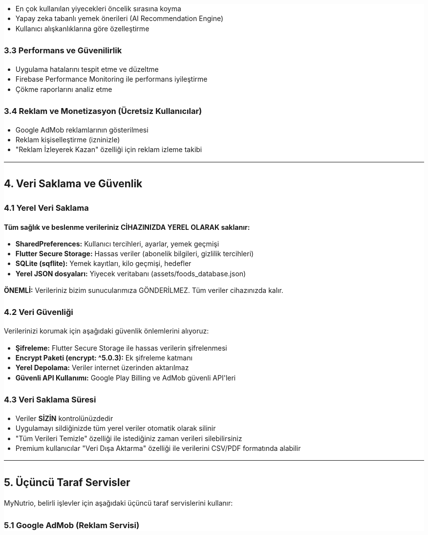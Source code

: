- En çok kullanılan yiyecekleri öncelik sırasına koyma
- Yapay zeka tabanlı yemek önerileri (AI Recommendation Engine)
- Kullanıcı alışkanlıklarına göre özelleştirme

### 3.3 Performans ve Güvenilirlik

- Uygulama hatalarını tespit etme ve düzeltme
- Firebase Performance Monitoring ile performans iyileştirme
- Çökme raporlarını analiz etme

### 3.4 Reklam ve Monetizasyon (Ücretsiz Kullanıcılar)

- Google AdMob reklamlarının gösterilmesi
- Reklam kişiselleştirme (izninizle)
- "Reklam İzleyerek Kazan" özelliği için reklam izleme takibi

---

## 4. Veri Saklama ve Güvenlik

### 4.1 Yerel Veri Saklama

**Tüm sağlık ve beslenme verileriniz CİHAZINIZDA YEREL OLARAK saklanır:**

- **SharedPreferences:** Kullanıcı tercihleri, ayarlar, yemek geçmişi
- **Flutter Secure Storage:** Hassas veriler (abonelik bilgileri, gizlilik tercihleri)
- **SQLite (sqflite):** Yemek kayıtları, kilo geçmişi, hedefler
- **Yerel JSON dosyaları:** Yiyecek veritabanı (assets/foods_database.json)

**ÖNEMLİ:** Verileriniz bizim sunucularımıza GÖNDERİLMEZ. Tüm veriler cihazınızda kalır.

### 4.2 Veri Güvenliği

Verilerinizi korumak için aşağıdaki güvenlik önlemlerini alıyoruz:

- **Şifreleme:** Flutter Secure Storage ile hassas verilerin şifrelenmesi
- **Encrypt Paketi (encrypt: ^5.0.3):** Ek şifreleme katmanı
- **Yerel Depolama:** Veriler internet üzerinden aktarılmaz
- **Güvenli API Kullanımı:** Google Play Billing ve AdMob güvenli API'leri

### 4.3 Veri Saklama Süresi

- Veriler **SİZİN** kontrolünüzdedir
- Uygulamayı sildiğinizde tüm yerel veriler otomatik olarak silinir
- "Tüm Verileri Temizle" özelliği ile istediğiniz zaman verileri silebilirsiniz
- Premium kullanıcılar "Veri Dışa Aktarma" özelliği ile verilerini CSV/PDF formatında alabilir

---

## 5. Üçüncü Taraf Servisler

MyNutrio, belirli işlevler için aşağıdaki üçüncü taraf servislerini kullanır:

### 5.1 Google AdMob (Reklam Servisi)
